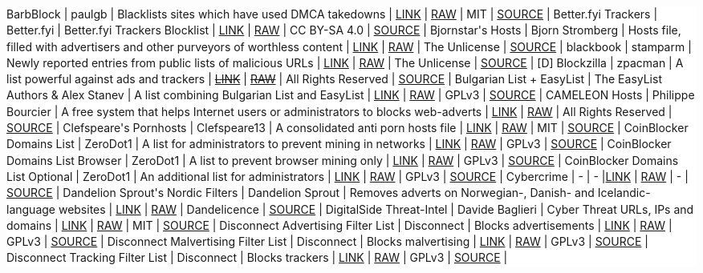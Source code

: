 BarbBlock | paulgb | Blacklists sites which have used DMCA takedowns | [LINK](https://ssl.bblck.me/) | [RAW](https://ssl.bblck.me/blacklists/hosts-file.txt) | MIT | [SOURCE](https://block.energized.pro/assets/sources/filter/barbblock.txt) |
Better.fyi Trackers | Better.fyi | Better.fyi Trackers Blocklist | [LINK](https://better.fyi) | [RAW](https://raw.githubusercontent.com/anarki999/Adblock-List-Archive/master/Better.fyiTrackersBlocklist.txt) | CC BY-SA 4.0 | [SOURCE](https://block.energized.pro/assets/sources/filter/better-fyi-trackers.txt) |
Bjornstar's Hosts | Bjorn Stromberg | Hosts file, filled with advertisers and other purveyors of worthless content | [LINK](https://github.com/bjornstar/hosts) | [RAW](https://raw.githubusercontent.com/bjornstar/hosts/master/hosts) | The Unlicense | [SOURCE](https://block.energized.pro/assets/sources/filter/bjornstar-hosts.txt) |
blackbook | stamparm | Newly reported entries from public lists of malicious URLs | [LINK](https://github.com/stamparm/blackbook) | [RAW](https://raw.githubusercontent.com/stamparm/blackbook/master/blackbook.txt) | The Unlicense | [SOURCE](https://block.energized.pro/assets/sources/filter/blackbook.txt) |
[D] Blockzilla | zpacman | A list powerful against ads and trackers | [~~LINK~~](https://blockzilla.jimdo.com/) | [~~RAW~~](https://raw.githubusercontent.com/zpacman/Blockzilla/master/Blockzilla.txt) | All Rights Reserved | [SOURCE](https://block.energized.pro/assets/sources/filter/blockzilla.txt) |
Bulgarian List + EasyList | The EasyList Authors & Alex Stanev | A list combining Bulgarian List and EasyList | [LINK](https://github.com/easylist/easylist/) | [RAW](https://raw.githubusercontent.com/easylist/easylist/master/easylist_adult/adult_thirdparty.txt) | GPLv3 | [SOURCE](https://block.energized.pro/assets/sources/filter/easylist-bulgarian.txt) |
CAMELEON Hosts | Philippe Bourcier | A free system that helps Internet users or administrators to blocks web-adverts | [LINK](https://sysctl.org/cameleon/) | [RAW](https://sysctl.org/cameleon/hosts.win) | All Rights Reserved | [SOURCE](https://block.energized.pro/assets/sources/filter/cameleon.txt) |
Clefspeare's Pornhosts | Clefspeare13 | A consolidated anti porn hosts file | [LINK](https://github.com/Clefspeare13/pornhosts) | [RAW](https://raw.githubusercontent.com/Clefspeare13/pornhosts/master/0.0.0.0/hosts) | MIT | [SOURCE](https://block.energized.pro/assets/sources/filter/clefspeare-pornhosts.txt) |
CoinBlocker Domains List | ZeroDot1 | A list for administrators to prevent mining in networks | [LINK](https://gitlab.com/ZeroDot1/CoinBlockerLists) | [RAW](https://gitlab.com/ZeroDot1/CoinBlockerLists/raw/master/list.txt) | GPLv3 | [SOURCE](https://block.energized.pro/assets/sources/filter/zerodot1-coinblockerlists.txt) |
CoinBlocker Domains List Browser | ZeroDot1 | A list to prevent browser mining only | [LINK](https://gitlab.com/ZeroDot1/CoinBlockerLists) | [RAW](https://gitlab.com/ZeroDot1/CoinBlockerLists/raw/master/list_browser.txt) | GPLv3 | [SOURCE](https://block.energized.pro/assets/sources/filter/zerodot1-coinblockerlists-browser.txt) |
CoinBlocker Domains List Optional | ZeroDot1 | An additional list for administrators | [LINK](https://gitlab.com/ZeroDot1/CoinBlockerLists) | [RAW](https://gitlab.com/ZeroDot1/CoinBlockerLists/raw/master/list_optional.txt) | GPLv3 | [SOURCE](https://block.energized.pro/assets/sources/filter/zerodot1-coinblockerlists-optional.txt) |
Cybercrime | - | - |[LINK](https://cybercrime-tracker.net/) | [RAW](https://v.firebog.net/hosts/Cybercrime.txt) | - | [SOURCE](https://block.energized.pro/assets/sources/filter/cybercrime.txt) |
Dandelion Sprout's Nordic Filters | Dandelion Sprout | Removes adverts on Norwegian-, Danish- and Icelandic-language websites | [LINK](https://github.com/DandelionSprout/adfilt) | [RAW](https://raw.githubusercontent.com/DandelionSprout/adfilt/master/NorwegianExperimentalList%20alternate%20versions/NordicFiltersAdGuardHome.txt) | Dandelicence | [SOURCE](https://block.energized.pro/assets/sources/filter/dandelion-sprouts-nordic-filters.txt) |
DigitalSide Threat-Intel | Davide Baglieri | Cyber Threat URLs, IPs and domains | [LINK](https://github.com/davidonzo/Threat-Intel) | [RAW](https://osint.digitalside.it/Threat-Intel/lists/latestdomains.txt) | MIT | [SOURCE]() |
Disconnect Advertising Filter List | Disconnect | Blocks advertisements | [LINK](https://disconnect.me/trackerprotection) | [RAW](https://s3.amazonaws.com/lists.disconnect.me/simple_ad.txt) | GPLv3 | [SOURCE](https://block.energized.pro/assets/sources/filter/disconnect.me-ad.txt) |
Disconnect Malvertising Filter List | Disconnect | Blocks malvertising | [LINK](https://disconnect.me/trackerprotection) | [RAW](https://s3.amazonaws.com/lists.disconnect.me/simple_malvertising.txt) | GPLv3 | [SOURCE](https://block.energized.pro/assets/sources/filter/disconnect.me-malvertising.txt) |
Disconnect Tracking Filter List | Disconnect | Blocks trackers | [LINK](https://disconnect.me/trackerprotection) | [RAW](https://s3.amazonaws.com/lists.disconnect.me/simple_tracking.txt) | GPLv3 | [SOURCE](https://block.energized.pro/assets/sources/filter/disconnect.me-tracking.txt) |